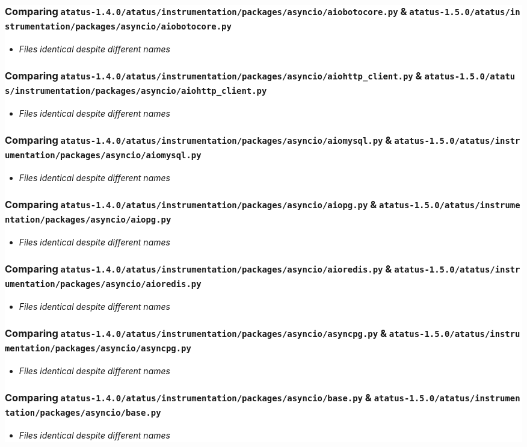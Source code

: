 ### Comparing `atatus-1.4.0/atatus/instrumentation/packages/asyncio/aiobotocore.py` & `atatus-1.5.0/atatus/instrumentation/packages/asyncio/aiobotocore.py`

 * *Files identical despite different names*

### Comparing `atatus-1.4.0/atatus/instrumentation/packages/asyncio/aiohttp_client.py` & `atatus-1.5.0/atatus/instrumentation/packages/asyncio/aiohttp_client.py`

 * *Files identical despite different names*

### Comparing `atatus-1.4.0/atatus/instrumentation/packages/asyncio/aiomysql.py` & `atatus-1.5.0/atatus/instrumentation/packages/asyncio/aiomysql.py`

 * *Files identical despite different names*

### Comparing `atatus-1.4.0/atatus/instrumentation/packages/asyncio/aiopg.py` & `atatus-1.5.0/atatus/instrumentation/packages/asyncio/aiopg.py`

 * *Files identical despite different names*

### Comparing `atatus-1.4.0/atatus/instrumentation/packages/asyncio/aioredis.py` & `atatus-1.5.0/atatus/instrumentation/packages/asyncio/aioredis.py`

 * *Files identical despite different names*

### Comparing `atatus-1.4.0/atatus/instrumentation/packages/asyncio/asyncpg.py` & `atatus-1.5.0/atatus/instrumentation/packages/asyncio/asyncpg.py`

 * *Files identical despite different names*

### Comparing `atatus-1.4.0/atatus/instrumentation/packages/asyncio/base.py` & `atatus-1.5.0/atatus/instrumentation/packages/asyncio/base.py`

 * *Files identical despite different names*

